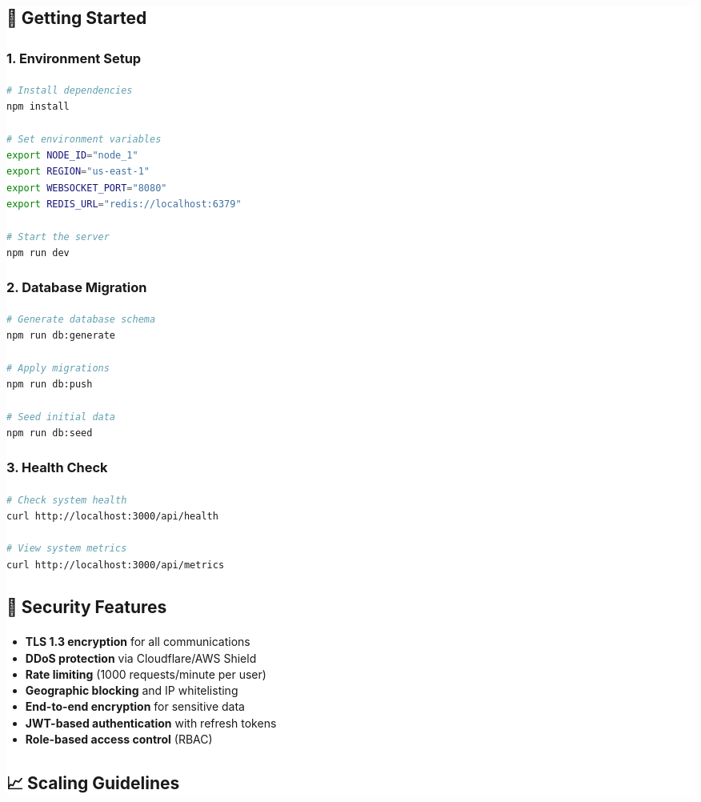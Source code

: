 ## 🚀 **Getting Started**

### **1. Environment Setup**
```bash
# Install dependencies
npm install

# Set environment variables
export NODE_ID="node_1"
export REGION="us-east-1"
export WEBSOCKET_PORT="8080"
export REDIS_URL="redis://localhost:6379"

# Start the server
npm run dev
```

### **2. Database Migration**
```bash
# Generate database schema
npm run db:generate

# Apply migrations
npm run db:push

# Seed initial data
npm run db:seed
```

### **3. Health Check**
```bash
# Check system health
curl http://localhost:3000/api/health

# View system metrics
curl http://localhost:3000/api/metrics
```

## 🔐 **Security Features**

- **TLS 1.3 encryption** for all communications
- **DDoS protection** via Cloudflare/AWS Shield
- **Rate limiting** (1000 requests/minute per user)
- **Geographic blocking** and IP whitelisting
- **End-to-end encryption** for sensitive data
- **JWT-based authentication** with refresh tokens
- **Role-based access control** (RBAC)

## 📈 **Scaling Guidelines**
